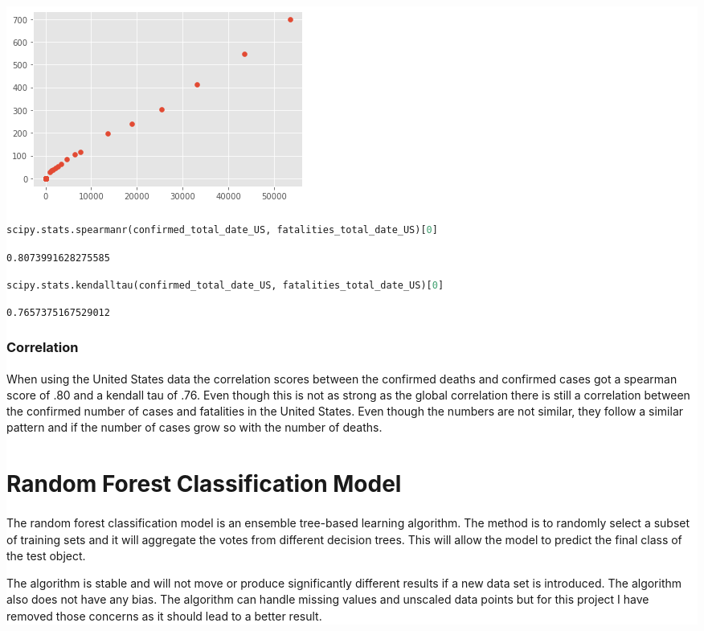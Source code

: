 ![png](/images/covid19/output_29_0.png)



```python
scipy.stats.spearmanr(confirmed_total_date_US, fatalities_total_date_US)[0]
```




    0.8073991628275585




```python
scipy.stats.kendalltau(confirmed_total_date_US, fatalities_total_date_US)[0]
```




    0.7657375167529012



### Correlation

When using the United States data the correlation scores between the confirmed deaths and confirmed cases got a spearman score of .80 and a kendall tau of .76. Even though this is not as strong as the global correlation there is still a correlation between the confirmed number of cases and fatalities in the United States. Even though the numbers are not similar, they follow a similar pattern and if the number of cases grow so with the number of deaths.

# Random Forest Classification Model

The random forest classification model is an ensemble tree-based learning algorithm. The method is to randomly select a subset of training sets and it will aggregate the votes from different decision trees. This will allow the model to predict the final class of the test object.

The algorithm is stable and will not move or produce significantly different results if a new data set is introduced. The algorithm also does not have any bias. The algorithm can handle missing values and unscaled data points but for this project I have removed those concerns as it should lead to a better result.

